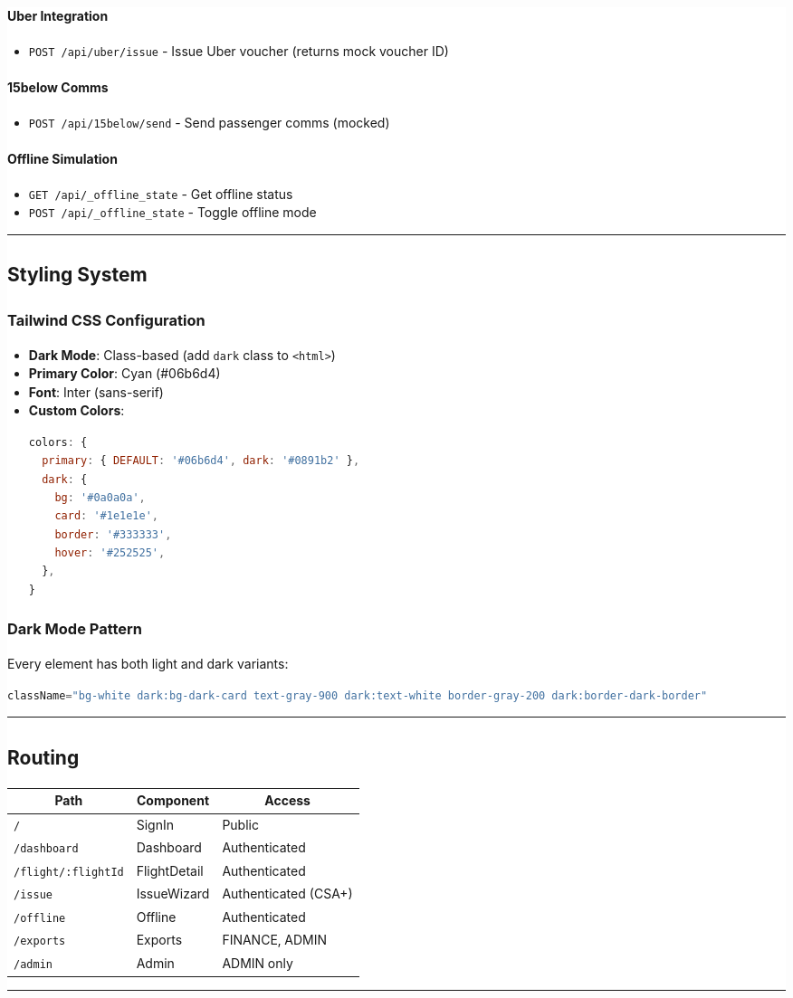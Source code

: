 #### Uber Integration
- `POST /api/uber/issue` - Issue Uber voucher (returns mock voucher ID)

#### 15below Comms
- `POST /api/15below/send` - Send passenger comms (mocked)

#### Offline Simulation
- `GET /api/_offline_state` - Get offline status
- `POST /api/_offline_state` - Toggle offline mode

---

## Styling System

### Tailwind CSS Configuration
- **Dark Mode**: Class-based (add `dark` class to `<html>`)
- **Primary Color**: Cyan (#06b6d4)
- **Font**: Inter (sans-serif)
- **Custom Colors**:
  ```javascript
  colors: {
    primary: { DEFAULT: '#06b6d4', dark: '#0891b2' },
    dark: {
      bg: '#0a0a0a',
      card: '#1e1e1e',
      border: '#333333',
      hover: '#252525',
    },
  }
  ```

### Dark Mode Pattern
Every element has both light and dark variants:
```jsx
className="bg-white dark:bg-dark-card text-gray-900 dark:text-white border-gray-200 dark:border-dark-border"
```

---

## Routing

| Path | Component | Access |
|------|-----------|--------|
| `/` | SignIn | Public |
| `/dashboard` | Dashboard | Authenticated |
| `/flight/:flightId` | FlightDetail | Authenticated |
| `/issue` | IssueWizard | Authenticated (CSA+) |
| `/offline` | Offline | Authenticated |
| `/exports` | Exports | FINANCE, ADMIN |
| `/admin` | Admin | ADMIN only |

---